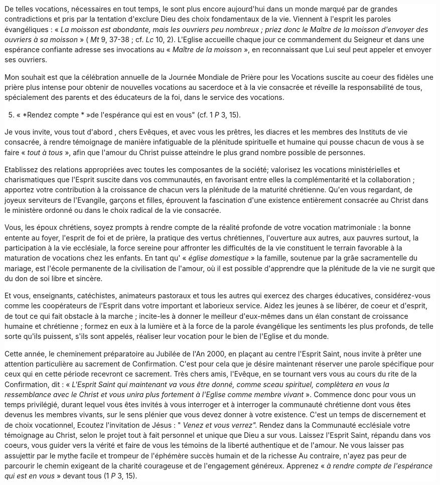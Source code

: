 De telles vocations, nécessaires en tout temps, le sont plus encore aujourd'hui dans un monde marqué par de grandes contradictions et pris par la tentation d'exclure Dieu des choix fondamentaux de la vie. Viennent à l'esprit les paroles évangéliques : « *La moisson est abondante, mais les ouvriers peu nombreux ; priez donc le Maître de la moisson d'envoyer des ouvriers à sa moisson* » ( *Mt* 9, 37-38 ; cf. *Lc* 10, 2). L'Eglise accueille chaque jour ce commandement du Seigneur et dans une espérance confiante adresse ses invocations au « *Maître de la moisson* », en reconnaissant que Lui seul peut appeler et envoyer ses ouvriers.

Mon souhait est que la célébration annuelle de la Journée Mondiale de Prière pour les Vocations suscite au coeur des fidèles une prière plus intense pour obtenir de nouvelles vocations au sacerdoce et à la vie consacrée et réveille la responsabilité de tous, spécialement des parents et des éducateurs de la foi, dans le service des vocations.

5. « *Rendez compte * »de l'espérance qui est en vous" (cf. 1 *P* 3, 15).

Je vous invite, vous tout d'abord , chers Evêques, et avec vous les prêtres, les diacres et les membres des Instituts de vie consacrée, à rendre témoignage de manière infatiguable de la plénitude spirituelle et humaine qui pousse chacun de vous à se faire « *tout à tous* », afin que l'amour du Christ puisse atteindre le plus grand nombre possible de personnes.

Etablissez des relations appropriées avec toutes les composantes de la société; valorisez les vocations ministérielles et charismatiques que l'Esprit suscite dans vos communautés, en favorisant entre elles la complémentarité et la collaboration ; apportez votre contribution à la croissance de chacun vers la plénitude de la maturité chrétienne. Qu'en vous regardant, de joyeux serviteurs de l'Evangile, garçons et filles, éprouvent la fascination d'une existence entièrement consacrée au Christ dans le ministère ordonné ou dans le choix radical de la vie consacrée.

Vous, les époux chrétiens, soyez prompts à rendre compte de la réalité profonde de votre vocation matrimoniale : la bonne entente au foyer, l'esprit de foi et de prière, la pratique des vertus chrétiennes, l'ouverture aux autres, aux pauvres surtout, la participation à la vie ecclésiale, la force sereine pour affronter les difficultés de la vie constituent le terrain favorable à la maturation de vocations chez les enfants. En tant qu' « *église domestique* » la famille, soutenue par la grâe sacramentelle du mariage, est l'école permanente de la civilisation de l'amour, où il est possible d'apprendre que la plénitude de la vie ne surgit que du don de soi libre et sincère.

Et vous, enseignants, catéchistes, animateurs pastoraux et tous les autres qui exercez des charges éducatives, considérez-vous comme les coopérateurs de l'Esprit dans votre important et laborieux service. Aidez les jeunes à se libérer, de coeur et d'esprit, de tout ce qui fait obstacle à la marche ; incite-les à donner le meilleur d'eux-mêmes dans un élan constant de croissance humaine et chrétienne ; formez en eux à la lumière et à la force de la parole évangélique les sentiments les plus profonds, de telle sorte qu'ils puissent, s'ils sont appelés, réaliser leur vocation pour le bien de l'Eglise et du monde.

Cette année, le cheminement préparatoire au Jubilée de l'An 2000, en plaçant au centre l'Esprit Saint, nous invite à prêter une attention particulière au sacrement de Confirmation. C'est pour cela que je désire maintenant réserver une parole spécifique pour ceux qui en cette période recevront ce sacrement. Très chers amis, l'Evêque, en se tournant vers vous au cours du rite de la Confirmation, dit : « *L'Esprit Saint qui maintenant va vous être donné, comme sceau spirituel, complètera en vous la ressemblance avec le Christ et vous unira plus fortement à l'Eglise comme membre vivant* ». Commence donc pour vous un temps privilégié, durant lequel vous êtes invités à vous interroger et à interroger la communauté chrétienne dont vous êtes devenus les membres vivants, sur le sens plénier que vous devez donner à votre existence. C'est un temps de discernement et de choix vocationnel, Ecoutez l'invitation de Jésus : " *Venez et vous verrez".* Rendez dans la Communauté ecclésiale votre témoignage au Christ, selon le projet tout à fait personnel et unique que Dieu a sur vous. Laissez l'Esprit Saint, répandu dans vos coeurs, vous guider vers la vérité et faire de vous les témoins de la liberté authentique et de l'amour. Ne vous laisser pas assujettir par le mythe facile et trompeur de l'éphémère succès humain et de la richesse Au contraire, n'ayez pas peur de parcourir le chemin exigeant de la charité courageuse et de l'engagement généreux. Apprenez « *à rendre compte de l'espérance qui est en vous* » devant tous (1 *P* 3, 15).
